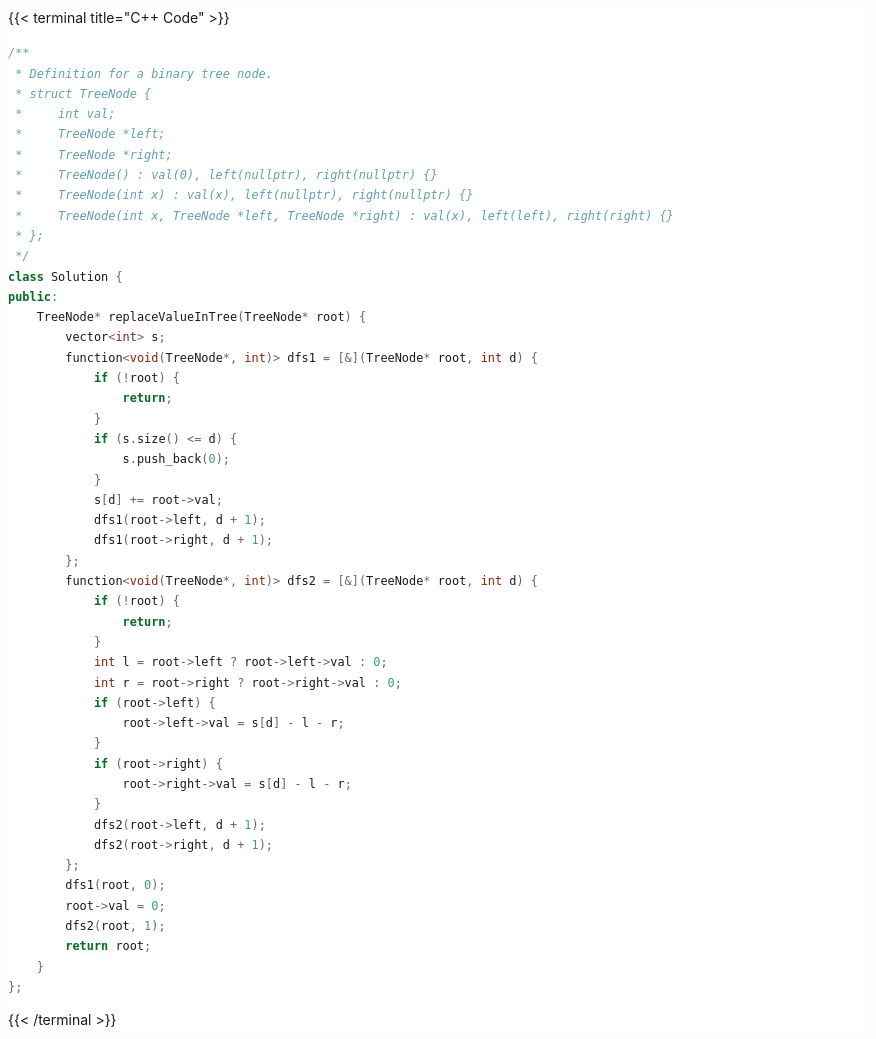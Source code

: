 {{< terminal title="C++ Code" >}}
```cpp
/**
 * Definition for a binary tree node.
 * struct TreeNode {
 *     int val;
 *     TreeNode *left;
 *     TreeNode *right;
 *     TreeNode() : val(0), left(nullptr), right(nullptr) {}
 *     TreeNode(int x) : val(x), left(nullptr), right(nullptr) {}
 *     TreeNode(int x, TreeNode *left, TreeNode *right) : val(x), left(left), right(right) {}
 * };
 */
class Solution {
public:
    TreeNode* replaceValueInTree(TreeNode* root) {
        vector<int> s;
        function<void(TreeNode*, int)> dfs1 = [&](TreeNode* root, int d) {
            if (!root) {
                return;
            }
            if (s.size() <= d) {
                s.push_back(0);
            }
            s[d] += root->val;
            dfs1(root->left, d + 1);
            dfs1(root->right, d + 1);
        };
        function<void(TreeNode*, int)> dfs2 = [&](TreeNode* root, int d) {
            if (!root) {
                return;
            }
            int l = root->left ? root->left->val : 0;
            int r = root->right ? root->right->val : 0;
            if (root->left) {
                root->left->val = s[d] - l - r;
            }
            if (root->right) {
                root->right->val = s[d] - l - r;
            }
            dfs2(root->left, d + 1);
            dfs2(root->right, d + 1);
        };
        dfs1(root, 0);
        root->val = 0;
        dfs2(root, 1);
        return root;
    }
};
```
{{< /terminal >}}
